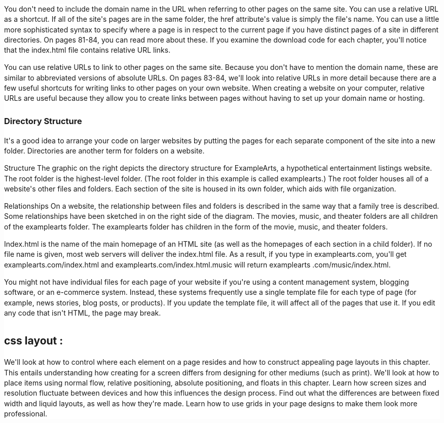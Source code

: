 You don't need to include the domain name in the URL when referring to other pages on the same site. You can use a relative URL as a shortcut.
If all of the site's pages are in the same folder, the href attribute's value is simply the file's name.
You can use a little more sophisticated syntax to specify where a page is in respect to the current page if you have distinct pages of a site in different directories. On pages 81-84, you can read more about these.
If you examine the download code for each chapter, you'll notice that the index.html file contains relative URL links.

You can use relative URLs to link to other pages on the same site. Because you don't have to mention the domain name, these are similar to abbreviated versions of absolute URLs.
On pages 83-84, we'll look into relative URLs in more detail because there are a few useful shortcuts for writing links to other pages on your own website.
When creating a website on your computer, relative URLs are useful because they allow you to create links between pages without having to set up your domain name or hosting.

### Directory Structure

It's a good idea to arrange your code on larger websites by putting the pages for each separate component of the site into a new folder. Directories are another term for folders on a website.

Structure
The graphic on the right depicts the directory structure for ExampleArts, a hypothetical entertainment listings website.
The root folder is the highest-level folder. (The root folder in this example is called examplearts.) The root folder houses all of a website's other files and folders.
Each section of the site is housed in its own folder, which aids with file organization.

Relationships
On a website, the relationship between files and folders is described in the same way that a family tree is described.
Some relationships have been sketched in on the right side of the diagram.
The movies, music, and theater folders are all children of the examplearts folder. The examplearts folder has children in the form of the movie, music, and theater folders.

Index.html is the name of the main homepage of an HTML site (as well as the homepages of each section in a child folder).
If no file name is given, most web servers will deliver the index.html file.
As a result, if you type in examplearts.com, you'll get examplearts.com/index.html and examplearts.com/index.html.music will return examplearts
.com/music/index.html.

You might not have individual files for each page of your website if you're using a content management system, blogging software, or an e-commerce system.
Instead, these systems frequently use a single template file for each type of page (for example, news stories, blog posts, or products).
If you update the template file, it will affect all of the pages that use it. If you edit any code that isn't HTML, the page may break.


## css layout :

We'll look at how to control where each element on a page resides and how to construct appealing page layouts in this chapter.
This entails understanding how creating for a screen differs from designing for other mediums (such as print). We'll look at how to place items using normal flow, relative positioning, absolute positioning, and floats in this chapter.
Learn how screen sizes and resolution fluctuate between devices and how this influences the design process.
Find out what the differences are between fixed width and liquid layouts, as well as how they're made.
Learn how to use grids in your page designs to make them look more professional.

